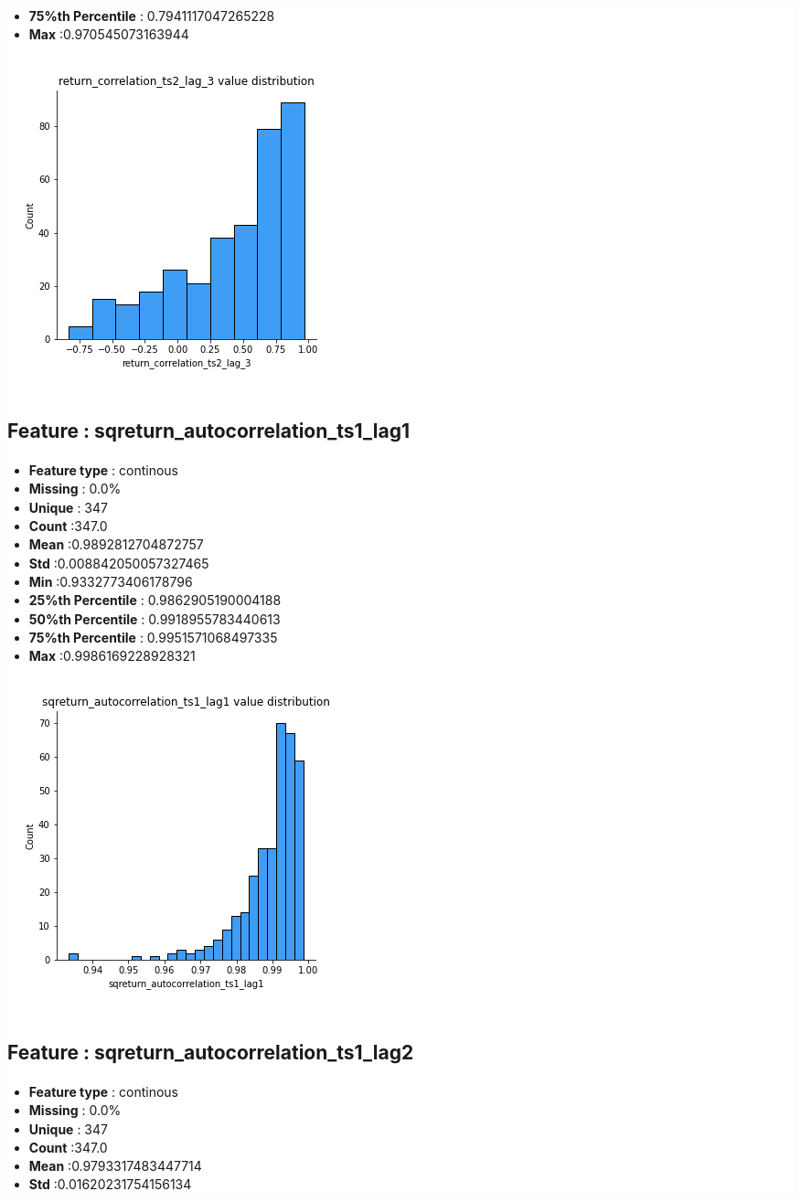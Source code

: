 - **75%th Percentile** : 0.7941117047265228
- **Max** :0.970545073163944

![](return_correlation_ts2_lag_3.png)
## Feature : sqreturn_autocorrelation_ts1_lag1
- **Feature type** : continous
- **Missing** : 0.0%
- **Unique** : 347
- **Count** :347.0
- **Mean** :0.9892812704872757
- **Std** :0.008842050057327465
- **Min** :0.9332773406178796
- **25%th Percentile** : 0.9862905190004188
- **50%th Percentile** : 0.9918955783440613
- **75%th Percentile** : 0.9951571068497335
- **Max** :0.9986169228928321

![](sqreturn_autocorrelation_ts1_lag1.png)
## Feature : sqreturn_autocorrelation_ts1_lag2
- **Feature type** : continous
- **Missing** : 0.0%
- **Unique** : 347
- **Count** :347.0
- **Mean** :0.9793317483447714
- **Std** :0.01620231754156134